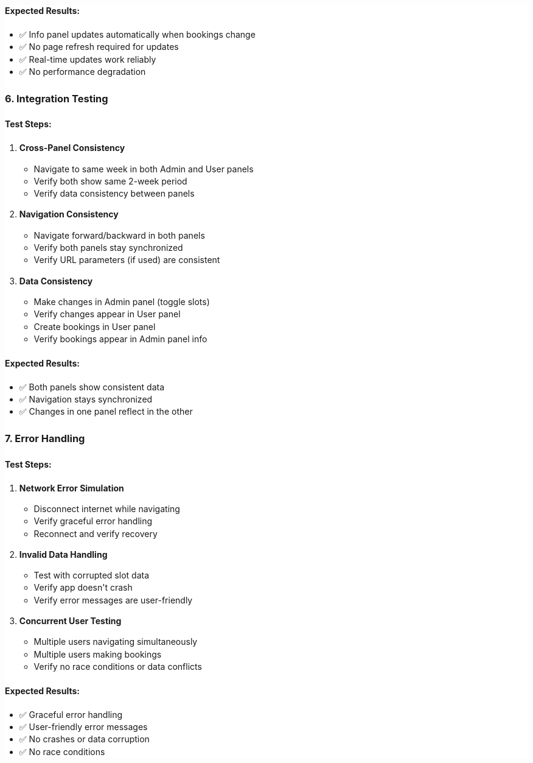 #### Expected Results:
- ✅ Info panel updates automatically when bookings change
- ✅ No page refresh required for updates
- ✅ Real-time updates work reliably
- ✅ No performance degradation

### 6. Integration Testing

#### Test Steps:
1. **Cross-Panel Consistency**
   - Navigate to same week in both Admin and User panels
   - Verify both show same 2-week period
   - Verify data consistency between panels

2. **Navigation Consistency**
   - Navigate forward/backward in both panels
   - Verify both panels stay synchronized
   - Verify URL parameters (if used) are consistent

3. **Data Consistency**
   - Make changes in Admin panel (toggle slots)
   - Verify changes appear in User panel
   - Create bookings in User panel
   - Verify bookings appear in Admin panel info

#### Expected Results:
- ✅ Both panels show consistent data
- ✅ Navigation stays synchronized
- ✅ Changes in one panel reflect in the other

### 7. Error Handling

#### Test Steps:
1. **Network Error Simulation**
   - Disconnect internet while navigating
   - Verify graceful error handling
   - Reconnect and verify recovery

2. **Invalid Data Handling**
   - Test with corrupted slot data
   - Verify app doesn't crash
   - Verify error messages are user-friendly

3. **Concurrent User Testing**
   - Multiple users navigating simultaneously
   - Multiple users making bookings
   - Verify no race conditions or data conflicts

#### Expected Results:
- ✅ Graceful error handling
- ✅ User-friendly error messages
- ✅ No crashes or data corruption
- ✅ No race conditions
